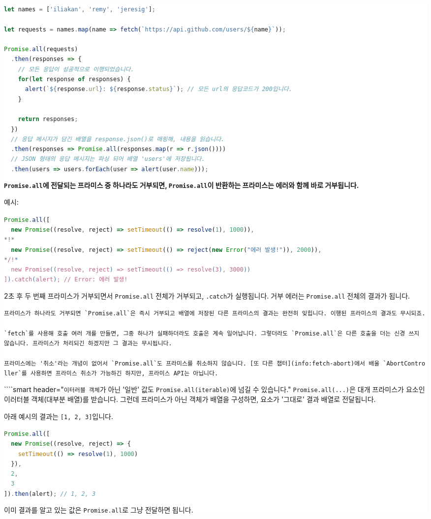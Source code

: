 ```js run
let names = ['iliakan', 'remy', 'jeresig'];

let requests = names.map(name => fetch(`https://api.github.com/users/${name}`));

Promise.all(requests)
  .then(responses => {
    // 모든 응답이 성공적으로 이행되었습니다.
    for(let response of responses) {
      alert(`${response.url}: ${response.status}`); // 모든 url의 응답코드가 200입니다.
    }

    return responses;
  })
  // 응답 메시지가 담긴 배열을 response.json()로 매핑해, 내용을 읽습니다.
  .then(responses => Promise.all(responses.map(r => r.json())))
  // JSON 형태의 응답 메시지는 파싱 되어 배열 'users'에 저장됩니다.
  .then(users => users.forEach(user => alert(user.name)));
```

**`Promise.all`에 전달되는 프라미스 중 하나라도 거부되면, `Promise.all`이 반환하는 프라미스는 에러와 함께 바로 거부됩니다.**

예시:

```js run
Promise.all([
  new Promise((resolve, reject) => setTimeout(() => resolve(1), 1000)),
*!*
  new Promise((resolve, reject) => setTimeout(() => reject(new Error("에러 발생!")), 2000)),
*/!*
  new Promise((resolve, reject) => setTimeout(() => resolve(3), 3000))
]).catch(alert); // Error: 에러 발생!
```

2초 후 두 번째 프라미스가 거부되면서 `Promise.all` 전체가 거부되고, `.catch`가 실행됩니다. 거부 에러는 `Promise.all` 전체의 결과가 됩니다.

```warn header="에러가 발생하면 다른 프라미스는 무시됩니다."
프라미스가 하나라도 거부되면 `Promise.all`은 즉시 거부되고 배열에 저장된 다른 프라미스의 결과는 완전히 잊힙니다. 이행된 프라미스의 결과도 무시되죠.

`fetch`를 사용해 호출 여러 개를 만들면, 그중 하나가 실패하더라도 호출은 계속 일어납니다. 그렇더라도 `Promise.all`은 다른 호출을 더는 신경 쓰지 않습니다. 프라미스가 처리되긴 하겠지만 그 결과는 무시됩니다.

프라미스에는 '취소'라는 개념이 없어서 `Promise.all`도 프라미스를 취소하지 않습니다. [또 다른 챕터](info:fetch-abort)에서 배울 `AbortController`를 사용하면 프라미스 취소가 가능하긴 하지만, 프라미스 API는 아닙니다.
```

````smart header="`이터러블 객체`가 아닌 '일반' 값도 `Promise.all(iterable)`에 넘길 수 있습니다."
`Promise.all(...)`은 대개 프라미스가 요소인 이러터블 객체(대부분 배열)를 받습니다. 그런데 프라미스가 아닌 객체가 배열을 구성하면, 요소가 '그대로' 결과 배열로 전달됩니다.

아래 예시의 결과는 `[1, 2, 3]`입니다.

```js run
Promise.all([
  new Promise((resolve, reject) => {
    setTimeout(() => resolve(1), 1000)
  }),
  2,
  3
]).then(alert); // 1, 2, 3
```

이미 결과를 알고 있는 값은 `Promise.all`로 그냥 전달하면 됩니다.
````
